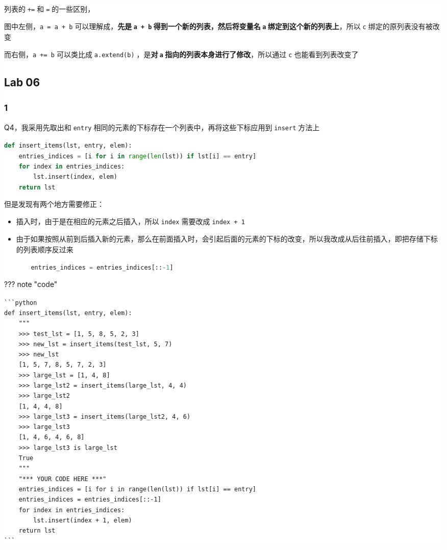 列表的 `+=` 和 `=` 的一些区别，

图中左侧，`a = a + b` 可以理解成，**先是 `a + b` 得到一个新的列表，然后将变量名 `a` 绑定到这个新的列表上**，所以 `c` 绑定的原列表没有被改变

而右侧，`a += b` 可以类比成 `a.extend(b)` ，是**对 `a` 指向的列表本身进行了修改**，所以通过 `c` 也能看到列表改变了

## Lab 06

### 1

Q4，我采用先取出和 `entry` 相同的元素的下标存在一个列表中，再将这些下标应用到 `insert` 方法上

```python
def insert_items(lst, entry, elem):
    entries_indices = [i for i in range(len(lst)) if lst[i] == entry]
    for index in entries_indices:
        lst.insert(index, elem)
    return lst
```

但是发现有两个地方需要修正：

-   插入时，由于是在相应的元素之后插入，所以 `index` 需要改成 `index + 1` 

-   由于如果按照从前到后插入新的元素，那么在前面插入时，会引起后面的元素的下标的改变，所以我改成从后往前插入，即把存储下标的列表顺序反过来

    ```python
        entries_indices = entries_indices[::-1]
    ```

??? note "code"

    ```python
    def insert_items(lst, entry, elem):
        """
        >>> test_lst = [1, 5, 8, 5, 2, 3]
        >>> new_lst = insert_items(test_lst, 5, 7)
        >>> new_lst
        [1, 5, 7, 8, 5, 7, 2, 3]
        >>> large_lst = [1, 4, 8]
        >>> large_lst2 = insert_items(large_lst, 4, 4)
        >>> large_lst2
        [1, 4, 4, 8]
        >>> large_lst3 = insert_items(large_lst2, 4, 6)
        >>> large_lst3
        [1, 4, 6, 4, 6, 8]
        >>> large_lst3 is large_lst
        True
        """
        "*** YOUR CODE HERE ***"
        entries_indices = [i for i in range(len(lst)) if lst[i] == entry]
        entries_indices = entries_indices[::-1]
        for index in entries_indices:
            lst.insert(index + 1, elem)
        return lst
    ```
